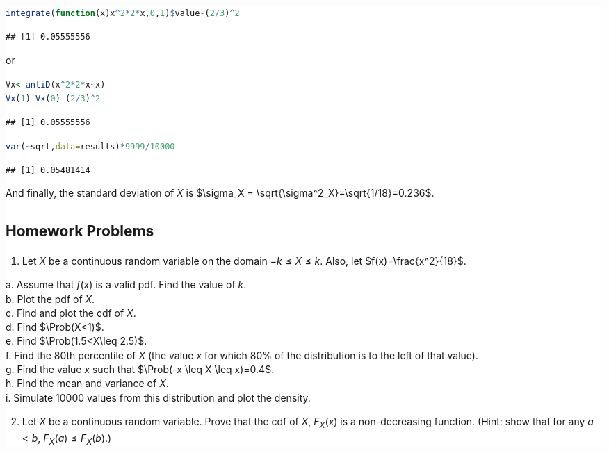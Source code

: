 
```r
integrate(function(x)x^2*2*x,0,1)$value-(2/3)^2
```

```
## [1] 0.05555556
```

or


```r
Vx<-antiD(x^2*2*x~x)
Vx(1)-Vx(0)-(2/3)^2
```

```
## [1] 0.05555556
```



```r
var(~sqrt,data=results)*9999/10000
```

```
## [1] 0.05481414
```


And finally, the standard deviation of $X$ is $\sigma_X = \sqrt{\sigma^2_X}=\sqrt{1/18}=0.236$. 

## Homework Problems

1. Let $X$ be a continuous random variable on the domain $-k \leq X \leq k$. Also, let $f(x)=\frac{x^2}{18}$. 

a. Assume that $f(x)$ is a valid pdf. Find the value of $k$.  
b. Plot the pdf of $X$.   
c. Find and plot the cdf of $X$.  
d. Find $\Prob(X<1)$.   
e. Find $\Prob(1.5<X\leq 2.5)$.  
f. Find the 80th percentile of $X$ (the value $x$ for which 80% of the distribution is to the left of that value).   
g. Find the value $x$ such that $\Prob(-x \leq X \leq x)=0.4$.   
h. Find the mean and variance of $X$.   
i. Simulate 10000 values from this distribution and plot the density.


2. Let $X$ be a continuous random variable. Prove that the cdf of $X$, $F_X(x)$ is a non-decreasing function. (Hint: show that for any $a < b$, $F_X(a) \leq F_X(b)$.)

